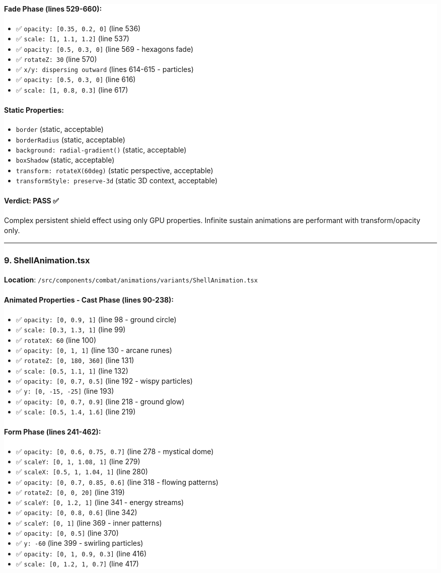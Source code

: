#### Fade Phase (lines 529-660):
- ✅ `opacity: [0.35, 0.2, 0]` (line 536)
- ✅ `scale: [1, 1.1, 1.2]` (line 537)
- ✅ `opacity: [0.5, 0.3, 0]` (line 569 - hexagons fade)
- ✅ `rotateZ: 30` (line 570)
- ✅ `x/y: dispersing outward` (lines 614-615 - particles)
- ✅ `opacity: [0.5, 0.3, 0]` (line 616)
- ✅ `scale: [1, 0.8, 0.3]` (line 617)

#### Static Properties:
- `border` (static, acceptable)
- `borderRadius` (static, acceptable)
- `background: radial-gradient()` (static, acceptable)
- `boxShadow` (static, acceptable)
- `transform: rotateX(60deg)` (static perspective, acceptable)
- `transformStyle: preserve-3d` (static 3D context, acceptable)

#### Verdict: PASS ✅
Complex persistent shield effect using only GPU properties. Infinite sustain animations are performant with transform/opacity only.

---

### 9. ShellAnimation.tsx

**Location**: `/src/components/combat/animations/variants/ShellAnimation.tsx`

#### Animated Properties - Cast Phase (lines 90-238):
- ✅ `opacity: [0, 0.9, 1]` (line 98 - ground circle)
- ✅ `scale: [0.3, 1.3, 1]` (line 99)
- ✅ `rotateX: 60` (line 100)
- ✅ `opacity: [0, 1, 1]` (line 130 - arcane runes)
- ✅ `rotateZ: [0, 180, 360]` (line 131)
- ✅ `scale: [0.5, 1.1, 1]` (line 132)
- ✅ `opacity: [0, 0.7, 0.5]` (line 192 - wispy particles)
- ✅ `y: [0, -15, -25]` (line 193)
- ✅ `opacity: [0, 0.7, 0.9]` (line 218 - ground glow)
- ✅ `scale: [0.5, 1.4, 1.6]` (line 219)

#### Form Phase (lines 241-462):
- ✅ `opacity: [0, 0.6, 0.75, 0.7]` (line 278 - mystical dome)
- ✅ `scaleY: [0, 1, 1.08, 1]` (line 279)
- ✅ `scaleX: [0.5, 1, 1.04, 1]` (line 280)
- ✅ `opacity: [0, 0.7, 0.85, 0.6]` (line 318 - flowing patterns)
- ✅ `rotateZ: [0, 0, 20]` (line 319)
- ✅ `scaleY: [0, 1.2, 1]` (line 341 - energy streams)
- ✅ `opacity: [0, 0.8, 0.6]` (line 342)
- ✅ `scaleY: [0, 1]` (line 369 - inner patterns)
- ✅ `opacity: [0, 0.5]` (line 370)
- ✅ `y: -60` (line 399 - swirling particles)
- ✅ `opacity: [0, 1, 0.9, 0.3]` (line 416)
- ✅ `scale: [0, 1.2, 1, 0.7]` (line 417)
